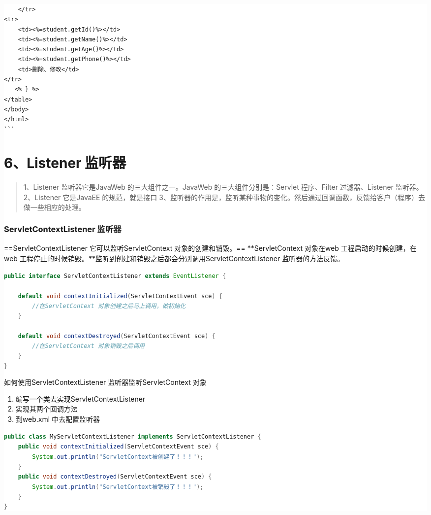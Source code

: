 	    </tr>
	<tr>
	    <td><%=student.getId()%></td>
	    <td><%=student.getName()%></td>
	    <td><%=student.getAge()%></td>
	    <td><%=student.getPhone()%></td>
	    <td>删除、修改</td>
	</tr>
	   <% } %>
	</table>
	</body>
	</html>
	```

# 6、Listener 监听器

> 1、Listener 监听器它是JavaWeb 的三大组件之一。JavaWeb 的三大组件分别是：Servlet 程序、Filter 过滤器、Listener 监听器。
> 2、Listener 它是JavaEE 的规范，就是接口
> 3、监听器的作用是，监听某种事物的变化。然后通过回调函数，反馈给客户（程序）去做一些相应的处理。

### ServletContextListener 监听器

==ServletContextListener 它可以监听ServletContext 对象的创建和销毁。==
**ServletContext 对象在web 工程启动的时候创建，在web 工程停止的时候销毁。**监听到创建和销毁之后都会分别调用ServletContextListener 监听器的方法反馈。

```java
public interface ServletContextListener extends EventListener {
    
    default void contextInitialized(ServletContextEvent sce) {
        //在ServletContext 对象创建之后马上调用，做初始化
    }

    default void contextDestroyed(ServletContextEvent sce) {
        //在ServletContext 对象销毁之后调用
    }
}
```

如何使用ServletContextListener 监听器监听ServletContext 对象

1. 编写一个类去实现ServletContextListener
2. 实现其两个回调方法
3. 到web.xml 中去配置监听器

```java
public class MyServletContextListener implements ServletContextListener {
    public void contextInitialized(ServletContextEvent sce) {
        System.out.println("ServletContext被创建了！！！");
    }
    public void contextDestroyed(ServletContextEvent sce) {
        System.out.println("ServletContext被销毁了！！！");
    }
}
```
